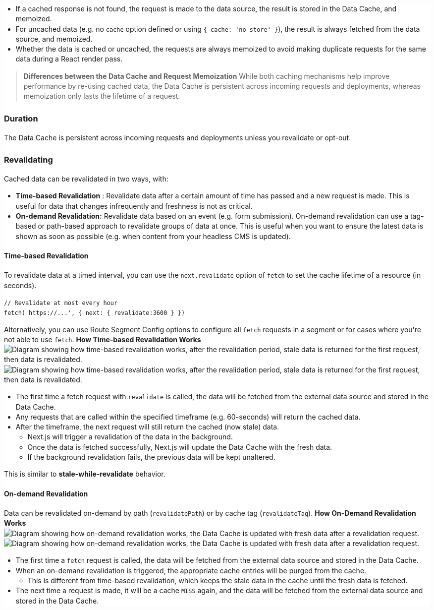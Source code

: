   * If a cached response is not found, the request is made to the data source, the result is stored in the Data Cache, and memoized.
  * For uncached data (e.g. no `cache` option defined or using `{ cache: 'no-store' }`), the result is always fetched from the data source, and memoized.
  * Whether the data is cached or uncached, the requests are always memoized to avoid making duplicate requests for the same data during a React render pass.


> **Differences between the Data Cache and Request Memoization**
> While both caching mechanisms help improve performance by re-using cached data, the Data Cache is persistent across incoming requests and deployments, whereas memoization only lasts the lifetime of a request.
### Duration
The Data Cache is persistent across incoming requests and deployments unless you revalidate or opt-out.
### Revalidating
Cached data can be revalidated in two ways, with:
  * **Time-based Revalidation** : Revalidate data after a certain amount of time has passed and a new request is made. This is useful for data that changes infrequently and freshness is not as critical.
  * **On-demand Revalidation:** Revalidate data based on an event (e.g. form submission). On-demand revalidation can use a tag-based or path-based approach to revalidate groups of data at once. This is useful when you want to ensure the latest data is shown as soon as possible (e.g. when content from your headless CMS is updated).


#### Time-based Revalidation
To revalidate data at a timed interval, you can use the `next.revalidate` option of `fetch` to set the cache lifetime of a resource (in seconds).
```
// Revalidate at most every hour
fetch('https://...', { next: { revalidate:3600 } })
```

Alternatively, you can use Route Segment Config options to configure all `fetch` requests in a segment or for cases where you're not able to use `fetch`.
**How Time-based Revalidation Works**
![Diagram showing how time-based revalidation works, after the revalidation period, stale data is returned for the first request, then data is revalidated.](https://nextjs.org/_next/image?url=%2Fdocs%2Flight%2Ftime-based-revalidation.png&w=3840&q=75)![Diagram showing how time-based revalidation works, after the revalidation period, stale data is returned for the first request, then data is revalidated.](https://nextjs.org/_next/image?url=%2Fdocs%2Fdark%2Ftime-based-revalidation.png&w=3840&q=75)
  * The first time a fetch request with `revalidate` is called, the data will be fetched from the external data source and stored in the Data Cache.
  * Any requests that are called within the specified timeframe (e.g. 60-seconds) will return the cached data.
  * After the timeframe, the next request will still return the cached (now stale) data. 
    * Next.js will trigger a revalidation of the data in the background.
    * Once the data is fetched successfully, Next.js will update the Data Cache with the fresh data.
    * If the background revalidation fails, the previous data will be kept unaltered.


This is similar to **stale-while-revalidate** behavior.
#### On-demand Revalidation
Data can be revalidated on-demand by path (`revalidatePath`) or by cache tag (`revalidateTag`).
**How On-Demand Revalidation Works**
![Diagram showing how on-demand revalidation works, the Data Cache is updated with fresh data after a revalidation request.](https://nextjs.org/_next/image?url=%2Fdocs%2Flight%2Fon-demand-revalidation.png&w=3840&q=75)![Diagram showing how on-demand revalidation works, the Data Cache is updated with fresh data after a revalidation request.](https://nextjs.org/_next/image?url=%2Fdocs%2Fdark%2Fon-demand-revalidation.png&w=3840&q=75)
  * The first time a `fetch` request is called, the data will be fetched from the external data source and stored in the Data Cache.
  * When an on-demand revalidation is triggered, the appropriate cache entries will be purged from the cache. 
    * This is different from time-based revalidation, which keeps the stale data in the cache until the fresh data is fetched.
  * The next time a request is made, it will be a cache `MISS` again, and the data will be fetched from the external data source and stored in the Data Cache.
